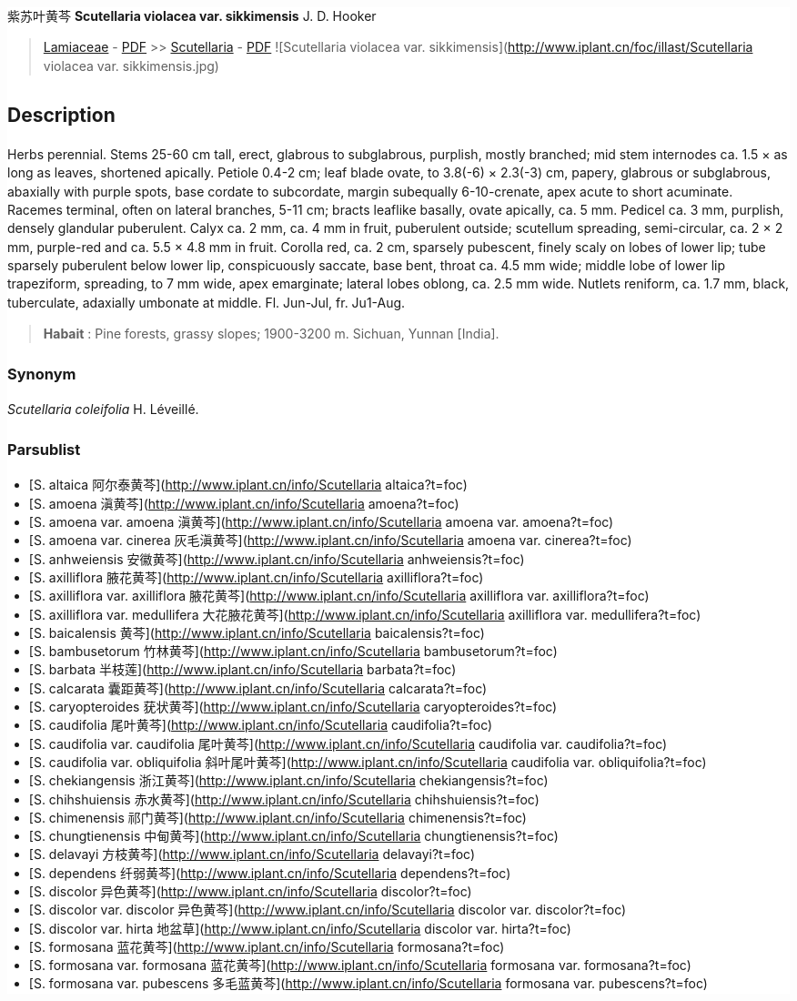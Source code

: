 紫苏叶黄芩 **Scutellaria violacea var. sikkimensis** J. D. Hooker

> [Lamiaceae](http://www.iplant.cn/info/Lamiaceae?t=foc) - [PDF](http://www.iplant.cn/foc/pdf/Lamiaceae.pdf) >> [Scutellaria](http://www.iplant.cn/info/Scutellaria?t=foc) - [PDF](http://www.iplant.cn/foc/pdf/Scutellaria.pdf)
![Scutellaria violacea var. sikkimensis](http://www.iplant.cn/foc/illast/Scutellaria violacea var. sikkimensis.jpg)

## Description

Herbs perennial. Stems 25-60 cm tall, erect, glabrous to subglabrous, purplish, mostly branched; mid stem internodes ca. 1.5 × as long as leaves, shortened apically. Petiole 0.4-2 cm; leaf blade ovate, to 3.8(-6) × 2.3(-3) cm, papery, glabrous or subglabrous, abaxially with purple spots, base cordate to subcordate, margin subequally 6-10-crenate, apex acute to short acuminate. Racemes terminal, often on lateral branches, 5-11 cm; bracts leaflike basally, ovate apically, ca. 5 mm. Pedicel ca. 3 mm, purplish, densely glandular puberulent. Calyx ca. 2 mm, ca. 4 mm in fruit, puberulent outside; scutellum spreading, semi-circular, ca. 2 × 2 mm, purple-red and ca. 5.5 × 4.8 mm in fruit. Corolla red, ca. 2 cm, sparsely pubescent, finely scaly on lobes of lower lip; tube sparsely puberulent below lower lip, conspicuously saccate, base bent, throat ca. 4.5 mm wide; middle lobe of lower lip trapeziform, spreading, to 7 mm wide, apex emarginate; lateral lobes oblong, ca. 2.5 mm wide. Nutlets reniform, ca. 1.7 mm, black, tuberculate, adaxially umbonate at middle. Fl. Jun-Jul, fr. Ju1-Aug.

> **Habait** : 
> Pine forests, grassy slopes; 1900-3200 m. Sichuan, Yunnan [India].

### Synonym
*Scutellaria coleifolia* H. Léveillé.

### Parsublist

* [S.  altaica  阿尔泰黄芩](http://www.iplant.cn/info/Scutellaria altaica?t=foc)
* [S.  amoena  滇黄芩](http://www.iplant.cn/info/Scutellaria amoena?t=foc)
* [S.  amoena var. amoena  滇黄芩](http://www.iplant.cn/info/Scutellaria amoena var. amoena?t=foc)
* [S.  amoena var. cinerea  灰毛滇黄芩](http://www.iplant.cn/info/Scutellaria amoena var. cinerea?t=foc)
* [S.  anhweiensis  安徽黄芩](http://www.iplant.cn/info/Scutellaria anhweiensis?t=foc)
* [S.  axilliflora  腋花黄芩](http://www.iplant.cn/info/Scutellaria axilliflora?t=foc)
* [S.  axilliflora var. axilliflora  腋花黄芩](http://www.iplant.cn/info/Scutellaria axilliflora var. axilliflora?t=foc)
* [S.  axilliflora var. medullifera  大花腋花黄芩](http://www.iplant.cn/info/Scutellaria axilliflora var. medullifera?t=foc)
* [S.  baicalensis  黄芩](http://www.iplant.cn/info/Scutellaria baicalensis?t=foc)
* [S.  bambusetorum  竹林黄芩](http://www.iplant.cn/info/Scutellaria bambusetorum?t=foc)
* [S.  barbata  半枝莲](http://www.iplant.cn/info/Scutellaria barbata?t=foc)
* [S.  calcarata  囊距黄芩](http://www.iplant.cn/info/Scutellaria calcarata?t=foc)
* [S.  caryopteroides  莸状黄芩](http://www.iplant.cn/info/Scutellaria caryopteroides?t=foc)
* [S.  caudifolia  尾叶黄芩](http://www.iplant.cn/info/Scutellaria caudifolia?t=foc)
* [S.  caudifolia var. caudifolia  尾叶黄芩](http://www.iplant.cn/info/Scutellaria caudifolia var. caudifolia?t=foc)
* [S.  caudifolia var. obliquifolia  斜叶尾叶黄芩](http://www.iplant.cn/info/Scutellaria caudifolia var. obliquifolia?t=foc)
* [S.  chekiangensis  浙江黄芩](http://www.iplant.cn/info/Scutellaria chekiangensis?t=foc)
* [S.  chihshuiensis  赤水黄芩](http://www.iplant.cn/info/Scutellaria chihshuiensis?t=foc)
* [S.  chimenensis  祁门黄芩](http://www.iplant.cn/info/Scutellaria chimenensis?t=foc)
* [S.  chungtienensis  中甸黄芩](http://www.iplant.cn/info/Scutellaria chungtienensis?t=foc)
* [S.  delavayi  方枝黄芩](http://www.iplant.cn/info/Scutellaria delavayi?t=foc)
* [S.  dependens  纤弱黄芩](http://www.iplant.cn/info/Scutellaria dependens?t=foc)
* [S.  discolor  异色黄芩](http://www.iplant.cn/info/Scutellaria discolor?t=foc)
* [S.  discolor var. discolor  异色黄芩](http://www.iplant.cn/info/Scutellaria discolor var. discolor?t=foc)
* [S.  discolor var. hirta  地盆草](http://www.iplant.cn/info/Scutellaria discolor var. hirta?t=foc)
* [S.  formosana  蓝花黄芩](http://www.iplant.cn/info/Scutellaria formosana?t=foc)
* [S.  formosana var. formosana  蓝花黄芩](http://www.iplant.cn/info/Scutellaria formosana var. formosana?t=foc)
* [S.  formosana var. pubescens  多毛蓝黄芩](http://www.iplant.cn/info/Scutellaria formosana var. pubescens?t=foc)